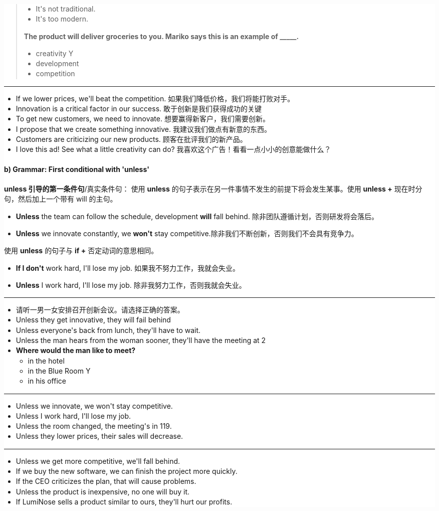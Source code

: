 >- It's not traditional.
>- It's too modern.
>
>**The product will deliver groceries to you. Mariko says this is an example of _____.**
>
>- creativity Y
>- development
>- competition

---

* If we lower prices, we'll beat the competition. 如果我们降低价格，我们将能打败对手。
* Innovation is a critical factor in our success. 敢于创新是我们获得成功的关键
* To get new customers, we need to innovate. 想要赢得新客户，我们需要创新。
* I propose that we create something innovative. 我建议我们做点有新意的东西。
* Customers are criticizing our new products. 顾客在批评我们的新产品。
* I love this ad! See what a little creativity can do? 我喜欢这个广告！看看一点小小的创意能做什么？

#### b) Grammar: First conditional with 'unless'

**unless 引导的第一条件句**/真实条件句： 使用 **unless** 的句子表示在另一件事情不发生的前提下将会发生某事。使用 **unless +** 现在时分句，然后加上一个带有 will 的主句。

* **Unless** the team can follow the schedule, development **will** fall behind.  除非团队遵循计划，否则研发将会落后。

* **Unless** we innovate constantly, we **won't** stay competitive.除非我们不断创新，否则我们不会具有竞争力。

使用 **unless** 的句子与 **if +** 否定动词的意思相同。

* **If I don't** work hard, I'll lose my job.	如果我不努力工作，我就会失业。

* **Unless** I work hard, I'll lose my job.	除非我努力工作，否则我就会失业。

---

- 请听一男一女安排召开创新会议。请选择正确的答案。
- Unless they get innovative, they will fail behind
- Unless everyone's back from lunch, they'll have to wait.
- Unless the man hears from the woman sooner, they'll have the meeting at 2
- **Where would the man like to meet?**
  - in the hotel
  - in the Blue Room Y
  - in his office

---

- Unless we innovate, we won't stay competitive.
- Unless I work hard, I'll lose my job.
- Unless the room changed, the meeting's in 119.
- Unless they lower prices, their sales will decrease.

---

* Unless we get more competitive, we'll fall behind.
* If we buy the new software, we can finish the project more quickly.
* If the CEO criticizes the plan, that will cause problems.
* Unless the product is inexpensive, no one will buy it.
* If LumiNose sells a product similar to ours, they'll hurt our profits.
